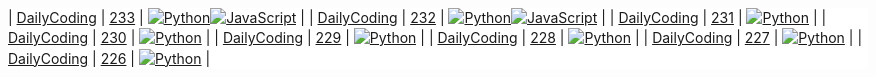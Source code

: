 | [DailyCoding](providers/DailyCoding.md) | [233](../problems/DailyCoding/233/README.md)                                                                                                | [<img src="https://res.cloudinary.com/rascaltwo/image/upload/v1631924087/python_xzdlti.svg" alt="Python" title="Python" width="50" />](../problems/DailyCoding/233/solve.py)[<img src="https://res.cloudinary.com/rascaltwo/image/upload/v1631924076/javascript_ehszr7.svg" alt="JavaScript" title="JavaScript" width="50" />](../problems/DailyCoding/233/solve.js)                                                                                                                                                                         |
| [DailyCoding](providers/DailyCoding.md) | [232](../problems/DailyCoding/232/README.md)                                                                                                | [<img src="https://res.cloudinary.com/rascaltwo/image/upload/v1631924087/python_xzdlti.svg" alt="Python" title="Python" width="50" />](../problems/DailyCoding/232/solve.py)[<img src="https://res.cloudinary.com/rascaltwo/image/upload/v1631924076/javascript_ehszr7.svg" alt="JavaScript" title="JavaScript" width="50" />](../problems/DailyCoding/232/solve.js)                                                                                                                                                                         |
| [DailyCoding](providers/DailyCoding.md) | [231](../problems/DailyCoding/231/README.md)                                                                                                | [<img src="https://res.cloudinary.com/rascaltwo/image/upload/v1631924087/python_xzdlti.svg" alt="Python" title="Python" width="50" />](../problems/DailyCoding/231/solve.py)                                                                                                                                                                                                                                                                                                                                                                 |
| [DailyCoding](providers/DailyCoding.md) | [230](../problems/DailyCoding/230/README.md)                                                                                                | [<img src="https://res.cloudinary.com/rascaltwo/image/upload/v1631924087/python_xzdlti.svg" alt="Python" title="Python" width="50" />](../problems/DailyCoding/230/solve.py)                                                                                                                                                                                                                                                                                                                                                                 |
| [DailyCoding](providers/DailyCoding.md) | [229](../problems/DailyCoding/229/README.md)                                                                                                | [<img src="https://res.cloudinary.com/rascaltwo/image/upload/v1631924087/python_xzdlti.svg" alt="Python" title="Python" width="50" />](../problems/DailyCoding/229/solve.py)                                                                                                                                                                                                                                                                                                                                                                 |
| [DailyCoding](providers/DailyCoding.md) | [228](../problems/DailyCoding/228/README.md)                                                                                                | [<img src="https://res.cloudinary.com/rascaltwo/image/upload/v1631924087/python_xzdlti.svg" alt="Python" title="Python" width="50" />](../problems/DailyCoding/228/solve.py)                                                                                                                                                                                                                                                                                                                                                                 |
| [DailyCoding](providers/DailyCoding.md) | [227](../problems/DailyCoding/227/README.md)                                                                                                | [<img src="https://res.cloudinary.com/rascaltwo/image/upload/v1631924087/python_xzdlti.svg" alt="Python" title="Python" width="50" />](../problems/DailyCoding/227/solve.py)                                                                                                                                                                                                                                                                                                                                                                 |
| [DailyCoding](providers/DailyCoding.md) | [226](../problems/DailyCoding/226/README.md)                                                                                                | [<img src="https://res.cloudinary.com/rascaltwo/image/upload/v1631924087/python_xzdlti.svg" alt="Python" title="Python" width="50" />](../problems/DailyCoding/226/solve.py)                                                                                                                                                                                                                                                                                                                                                                 |